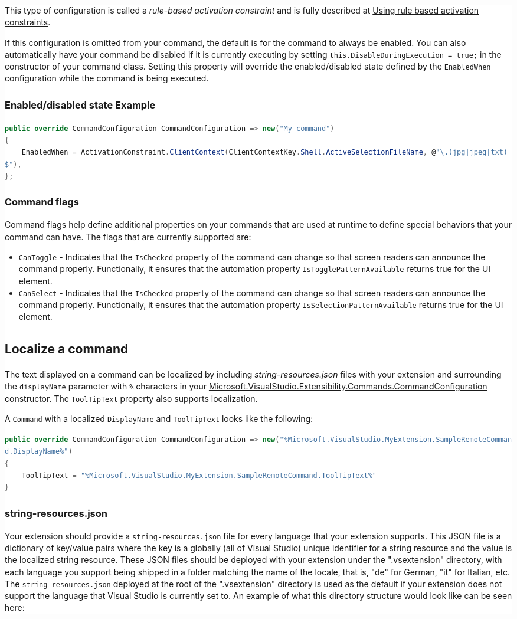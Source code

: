 This type of configuration is called a *rule-based activation constraint* and is fully described at [Using rule based activation constraints](../../inside-the-sdk/activation-constraints.md/#rule-based-activation-constraints).

If this configuration is omitted from your command, the default is for the command to always be enabled. You can also automatically have your command be disabled if it is currently executing by setting `this.DisableDuringExecution = true;` in the constructor of your command class. Setting this property will override the enabled/disabled state defined by the `EnabledWhen` configuration while the command is being executed.

### Enabled/disabled state Example

```csharp
public override CommandConfiguration CommandConfiguration => new("My command")
{
    EnabledWhen = ActivationConstraint.ClientContext(ClientContextKey.Shell.ActiveSelectionFileName, @"\.(jpg|jpeg|txt)$"),
};
```

### Command flags

Command flags help define additional properties on your commands that are used at runtime to define special behaviors that your command can have. The flags that are currently supported are:

- `CanToggle` - Indicates that the `IsChecked` property of the command can change so that screen readers can announce the command properly. Functionally, it ensures that the automation property `IsTogglePatternAvailable` returns true for the UI element.
- `CanSelect` - Indicates that the `IsChecked` property of the command can change so that screen readers can announce the command properly. Functionally, it ensures that the automation property `IsSelectionPatternAvailable` returns true for the UI element.

## Localize a command

The text displayed on a command can be localized by including *string-resources.json* files with your extension and surrounding the `displayName` parameter with `%` characters in your [Microsoft.VisualStudio.Extensibility.Commands.CommandConfiguration](./../../api/Microsoft.VisualStudio.Extensibility.md/#CommandConfiguration-type) constructor. The `ToolTipText` property also supports localization.

A `Command` with a localized `DisplayName` and `ToolTipText` looks like the following:

```csharp
public override CommandConfiguration CommandConfiguration => new("%Microsoft.VisualStudio.MyExtension.SampleRemoteCommand.DisplayName%")
{
    ToolTipText = "%Microsoft.VisualStudio.MyExtension.SampleRemoteCommand.ToolTipText%"
}
```

### string-resources.json

Your extension should provide a `string-resources.json` file for every language that your extension supports. This JSON file is a dictionary of key/value pairs where the key is a globally (all of Visual Studio) unique identifier for a string resource and the value is the localized string resource. These JSON files should be deployed with your extension under the ".vsextension" directory, with each language you support being shipped in a folder matching the name of the locale, that is, "de" for German, "it" for Italian, etc. The `string-resources.json` deployed at the root of the ".vsextension" directory is used as the default if your extension does not support the language that Visual Studio is currently set to. An example of what this directory structure would look like can be seen here:

